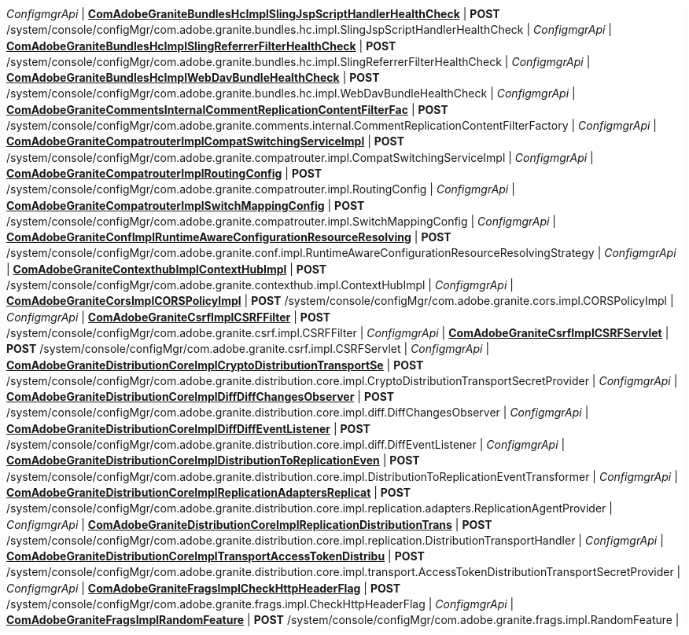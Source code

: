 *ConfigmgrApi* | [**ComAdobeGraniteBundlesHcImplSlingJspScriptHandlerHealthCheck**](docs/ConfigmgrApi.md#comadobegranitebundleshcimplslingjspscripthandlerhealthcheck) | **POST** /system/console/configMgr/com.adobe.granite.bundles.hc.impl.SlingJspScriptHandlerHealthCheck | 
*ConfigmgrApi* | [**ComAdobeGraniteBundlesHcImplSlingReferrerFilterHealthCheck**](docs/ConfigmgrApi.md#comadobegranitebundleshcimplslingreferrerfilterhealthcheck) | **POST** /system/console/configMgr/com.adobe.granite.bundles.hc.impl.SlingReferrerFilterHealthCheck | 
*ConfigmgrApi* | [**ComAdobeGraniteBundlesHcImplWebDavBundleHealthCheck**](docs/ConfigmgrApi.md#comadobegranitebundleshcimplwebdavbundlehealthcheck) | **POST** /system/console/configMgr/com.adobe.granite.bundles.hc.impl.WebDavBundleHealthCheck | 
*ConfigmgrApi* | [**ComAdobeGraniteCommentsInternalCommentReplicationContentFilterFac**](docs/ConfigmgrApi.md#comadobegranitecommentsinternalcommentreplicationcontentfilterfac) | **POST** /system/console/configMgr/com.adobe.granite.comments.internal.CommentReplicationContentFilterFactory | 
*ConfigmgrApi* | [**ComAdobeGraniteCompatrouterImplCompatSwitchingServiceImpl**](docs/ConfigmgrApi.md#comadobegranitecompatrouterimplcompatswitchingserviceimpl) | **POST** /system/console/configMgr/com.adobe.granite.compatrouter.impl.CompatSwitchingServiceImpl | 
*ConfigmgrApi* | [**ComAdobeGraniteCompatrouterImplRoutingConfig**](docs/ConfigmgrApi.md#comadobegranitecompatrouterimplroutingconfig) | **POST** /system/console/configMgr/com.adobe.granite.compatrouter.impl.RoutingConfig | 
*ConfigmgrApi* | [**ComAdobeGraniteCompatrouterImplSwitchMappingConfig**](docs/ConfigmgrApi.md#comadobegranitecompatrouterimplswitchmappingconfig) | **POST** /system/console/configMgr/com.adobe.granite.compatrouter.impl.SwitchMappingConfig | 
*ConfigmgrApi* | [**ComAdobeGraniteConfImplRuntimeAwareConfigurationResourceResolving**](docs/ConfigmgrApi.md#comadobegraniteconfimplruntimeawareconfigurationresourceresolving) | **POST** /system/console/configMgr/com.adobe.granite.conf.impl.RuntimeAwareConfigurationResourceResolvingStrategy | 
*ConfigmgrApi* | [**ComAdobeGraniteContexthubImplContextHubImpl**](docs/ConfigmgrApi.md#comadobegranitecontexthubimplcontexthubimpl) | **POST** /system/console/configMgr/com.adobe.granite.contexthub.impl.ContextHubImpl | 
*ConfigmgrApi* | [**ComAdobeGraniteCorsImplCORSPolicyImpl**](docs/ConfigmgrApi.md#comadobegranitecorsimplcorspolicyimpl) | **POST** /system/console/configMgr/com.adobe.granite.cors.impl.CORSPolicyImpl | 
*ConfigmgrApi* | [**ComAdobeGraniteCsrfImplCSRFFilter**](docs/ConfigmgrApi.md#comadobegranitecsrfimplcsrffilter) | **POST** /system/console/configMgr/com.adobe.granite.csrf.impl.CSRFFilter | 
*ConfigmgrApi* | [**ComAdobeGraniteCsrfImplCSRFServlet**](docs/ConfigmgrApi.md#comadobegranitecsrfimplcsrfservlet) | **POST** /system/console/configMgr/com.adobe.granite.csrf.impl.CSRFServlet | 
*ConfigmgrApi* | [**ComAdobeGraniteDistributionCoreImplCryptoDistributionTransportSe**](docs/ConfigmgrApi.md#comadobegranitedistributioncoreimplcryptodistributiontransportse) | **POST** /system/console/configMgr/com.adobe.granite.distribution.core.impl.CryptoDistributionTransportSecretProvider | 
*ConfigmgrApi* | [**ComAdobeGraniteDistributionCoreImplDiffDiffChangesObserver**](docs/ConfigmgrApi.md#comadobegranitedistributioncoreimpldiffdiffchangesobserver) | **POST** /system/console/configMgr/com.adobe.granite.distribution.core.impl.diff.DiffChangesObserver | 
*ConfigmgrApi* | [**ComAdobeGraniteDistributionCoreImplDiffDiffEventListener**](docs/ConfigmgrApi.md#comadobegranitedistributioncoreimpldiffdiffeventlistener) | **POST** /system/console/configMgr/com.adobe.granite.distribution.core.impl.diff.DiffEventListener | 
*ConfigmgrApi* | [**ComAdobeGraniteDistributionCoreImplDistributionToReplicationEven**](docs/ConfigmgrApi.md#comadobegranitedistributioncoreimpldistributiontoreplicationeven) | **POST** /system/console/configMgr/com.adobe.granite.distribution.core.impl.DistributionToReplicationEventTransformer | 
*ConfigmgrApi* | [**ComAdobeGraniteDistributionCoreImplReplicationAdaptersReplicat**](docs/ConfigmgrApi.md#comadobegranitedistributioncoreimplreplicationadaptersreplicat) | **POST** /system/console/configMgr/com.adobe.granite.distribution.core.impl.replication.adapters.ReplicationAgentProvider | 
*ConfigmgrApi* | [**ComAdobeGraniteDistributionCoreImplReplicationDistributionTrans**](docs/ConfigmgrApi.md#comadobegranitedistributioncoreimplreplicationdistributiontrans) | **POST** /system/console/configMgr/com.adobe.granite.distribution.core.impl.replication.DistributionTransportHandler | 
*ConfigmgrApi* | [**ComAdobeGraniteDistributionCoreImplTransportAccessTokenDistribu**](docs/ConfigmgrApi.md#comadobegranitedistributioncoreimpltransportaccesstokendistribu) | **POST** /system/console/configMgr/com.adobe.granite.distribution.core.impl.transport.AccessTokenDistributionTransportSecretProvider | 
*ConfigmgrApi* | [**ComAdobeGraniteFragsImplCheckHttpHeaderFlag**](docs/ConfigmgrApi.md#comadobegranitefragsimplcheckhttpheaderflag) | **POST** /system/console/configMgr/com.adobe.granite.frags.impl.CheckHttpHeaderFlag | 
*ConfigmgrApi* | [**ComAdobeGraniteFragsImplRandomFeature**](docs/ConfigmgrApi.md#comadobegranitefragsimplrandomfeature) | **POST** /system/console/configMgr/com.adobe.granite.frags.impl.RandomFeature | 